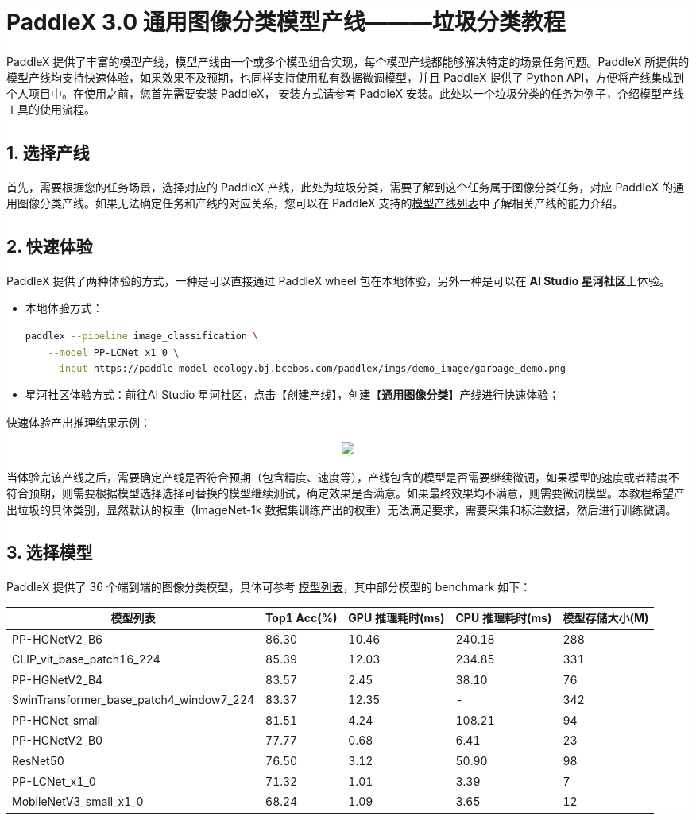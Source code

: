 # PaddleX 3.0 通用图像分类模型产线———垃圾分类教程

PaddleX 提供了丰富的模型产线，模型产线由一个或多个模型组合实现，每个模型产线都能够解决特定的场景任务问题。PaddleX 所提供的模型产线均支持快速体验，如果效果不及预期，也同样支持使用私有数据微调模型，并且 PaddleX 提供了 Python API，方便将产线集成到个人项目中。在使用之前，您首先需要安装 PaddleX， 安装方式请参考[ PaddleX 安装](../INSTALL.md)。此处以一个垃圾分类的任务为例子，介绍模型产线工具的使用流程。

## 1. 选择产线

首先，需要根据您的任务场景，选择对应的 PaddleX 产线，此处为垃圾分类，需要了解到这个任务属于图像分类任务，对应 PaddleX 的通用图像分类产线。如果无法确定任务和产线的对应关系，您可以在 PaddleX 支持的[模型产线列表](../pipelines/support_pipeline_list.md)中了解相关产线的能力介绍。


## 2. 快速体验

PaddleX 提供了两种体验的方式，一种是可以直接通过 PaddleX wheel 包在本地体验，另外一种是可以在 **AI Studio 星河社区**上体验。

  - 本地体验方式：
    ```bash
    paddlex --pipeline image_classification \
        --model PP-LCNet_x1_0 \
        --input https://paddle-model-ecology.bj.bcebos.com/paddlex/imgs/demo_image/garbage_demo.png
    ```

  - 星河社区体验方式：前往[AI Studio 星河社区](https://aistudio.baidu.com/pipeline/mine)，点击【创建产线】，创建【**通用图像分类**】产线进行快速体验；

  快速体验产出推理结果示例：
  <center>

  <img src="https://github.com/user-attachments/assets/e204e8df-a8a4-4dad-adc0-b9fa6eabe187" width=600>

  </center>

当体验完该产线之后，需要确定产线是否符合预期（包含精度、速度等），产线包含的模型是否需要继续微调，如果模型的速度或者精度不符合预期，则需要根据模型选择选择可替换的模型继续测试，确定效果是否满意。如果最终效果均不满意，则需要微调模型。本教程希望产出垃圾的具体类别，显然默认的权重（ImageNet-1k 数据集训练产出的权重）无法满足要求，需要采集和标注数据，然后进行训练微调。

## 3. 选择模型

PaddleX 提供了 36 个端到端的图像分类模型，具体可参考 [模型列表](../models/support_model_list.md)，其中部分模型的 benchmark 如下：

| 模型列表        | Top1 Acc(%) | GPU 推理耗时(ms) | CPU 推理耗时(ms) | 模型存储大小(M) |
| --------------- | ------ | ---------------- | ---------------- | --------------- |
| PP-HGNetV2_B6   | 86.30  | 10.46            | 240.18           | 288             |
| CLIP_vit_base_patch16_224 | 85.39 | 12.03   | 234.85           | 331             |
| PP-HGNetV2_B4   | 83.57  | 2.45             | 38.10            | 76              |
| SwinTransformer_base_patch4_window7_224  | 83.37 | 12.35 | -   | 342             |
| PP-HGNet_small  | 81.51  | 4.24             | 108.21           | 94              |
| PP-HGNetV2_B0   | 77.77  | 0.68             | 6.41             | 23              |
| ResNet50        | 76.50  | 3.12             | 50.90            | 98              |
| PP-LCNet_x1_0   | 71.32  | 1.01             | 3.39             | 7               |
| MobileNetV3_small_x1_0 | 68.24  | 1.09      | 3.65             | 12              |
